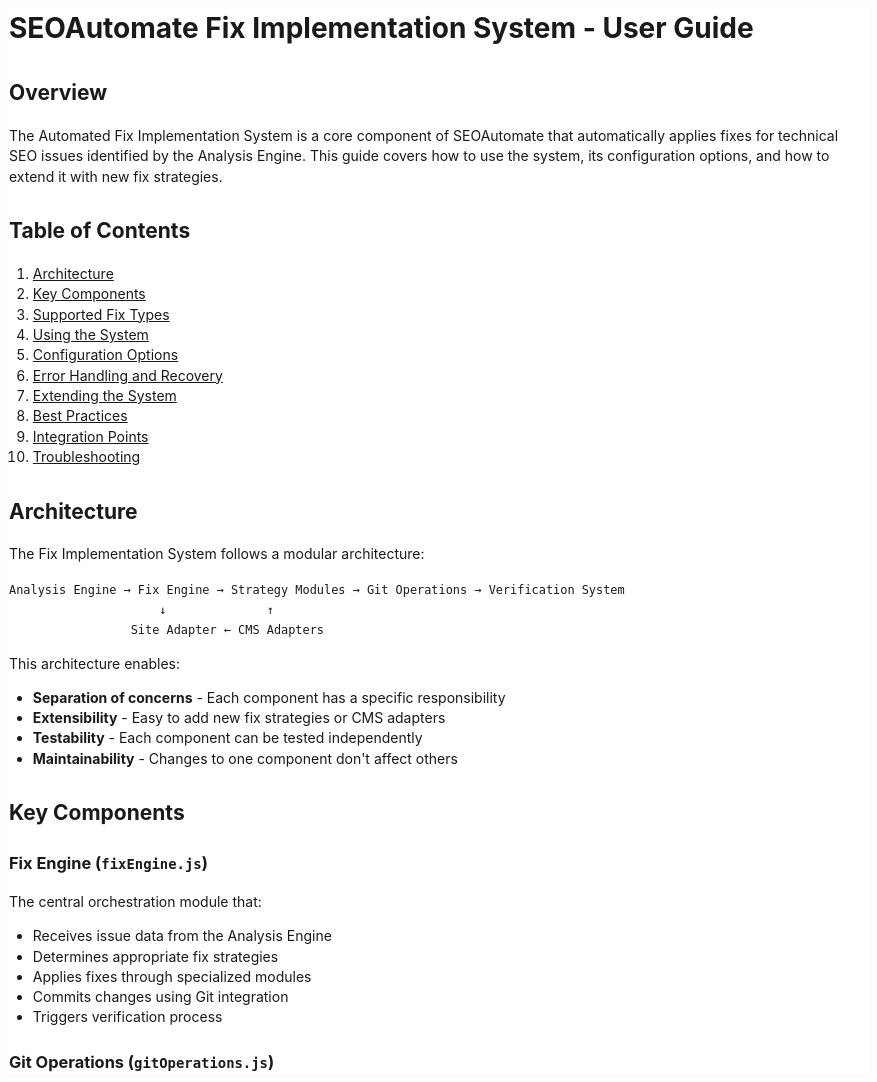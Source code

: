 # SEOAutomate Fix Implementation System - User Guide

## Overview

The Automated Fix Implementation System is a core component of SEOAutomate that automatically applies fixes for technical SEO issues identified by the Analysis Engine. This guide covers how to use the system, its configuration options, and how to extend it with new fix strategies.

## Table of Contents

1. [Architecture](#architecture)
2. [Key Components](#key-components)
3. [Supported Fix Types](#supported-fix-types)
4. [Using the System](#using-the-system)
5. [Configuration Options](#configuration-options)
6. [Error Handling and Recovery](#error-handling-and-recovery)
7. [Extending the System](#extending-the-system)
8. [Best Practices](#best-practices)
9. [Integration Points](#integration-points)
10. [Troubleshooting](#troubleshooting)

## Architecture

The Fix Implementation System follows a modular architecture:

```
Analysis Engine → Fix Engine → Strategy Modules → Git Operations → Verification System
                     ↓              ↑
                 Site Adapter ← CMS Adapters
```

This architecture enables:
- **Separation of concerns** - Each component has a specific responsibility
- **Extensibility** - Easy to add new fix strategies or CMS adapters
- **Testability** - Each component can be tested independently
- **Maintainability** - Changes to one component don't affect others

## Key Components

### Fix Engine (`fixEngine.js`)

The central orchestration module that:
- Receives issue data from the Analysis Engine
- Determines appropriate fix strategies
- Applies fixes through specialized modules
- Commits changes using Git integration
- Triggers verification process

### Git Operations (`gitOperations.js`)
